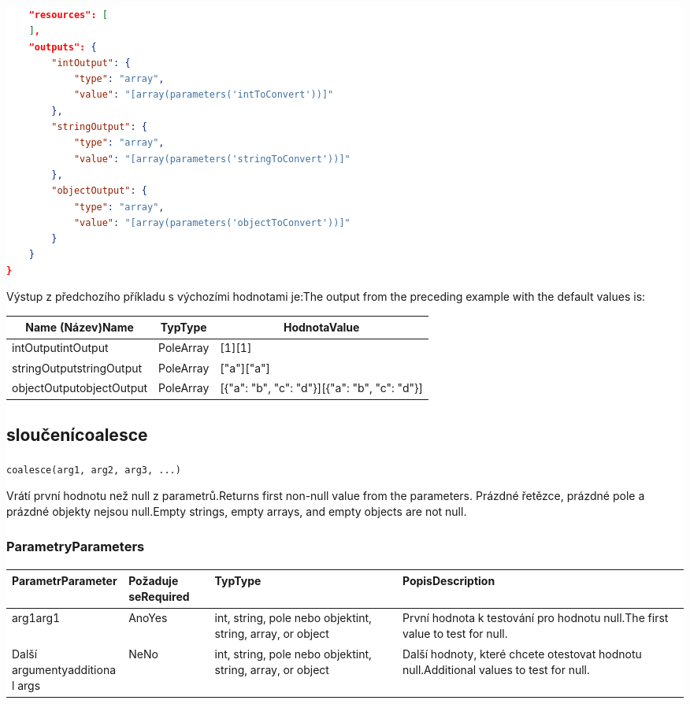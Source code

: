 ```json
    "resources": [
    ],
    "outputs": {
        "intOutput": {
            "type": "array",
            "value": "[array(parameters('intToConvert'))]"
        },
        "stringOutput": {
            "type": "array",
            "value": "[array(parameters('stringToConvert'))]"
        },
        "objectOutput": {
            "type": "array",
            "value": "[array(parameters('objectToConvert'))]"
        }
    }
}
```

<span data-ttu-id="e3eb4-138">Výstup z předchozího příkladu s výchozími hodnotami je:</span><span class="sxs-lookup"><span data-stu-id="e3eb4-138">The output from the preceding example with the default values is:</span></span>

| <span data-ttu-id="e3eb4-139">Name (Název)</span><span class="sxs-lookup"><span data-stu-id="e3eb4-139">Name</span></span> | <span data-ttu-id="e3eb4-140">Typ</span><span class="sxs-lookup"><span data-stu-id="e3eb4-140">Type</span></span> | <span data-ttu-id="e3eb4-141">Hodnota</span><span class="sxs-lookup"><span data-stu-id="e3eb4-141">Value</span></span> |
| ---- | ---- | ----- |
| <span data-ttu-id="e3eb4-142">intOutput</span><span class="sxs-lookup"><span data-stu-id="e3eb4-142">intOutput</span></span> | <span data-ttu-id="e3eb4-143">Pole</span><span class="sxs-lookup"><span data-stu-id="e3eb4-143">Array</span></span> | <span data-ttu-id="e3eb4-144">[1]</span><span class="sxs-lookup"><span data-stu-id="e3eb4-144">[1]</span></span> |
| <span data-ttu-id="e3eb4-145">stringOutput</span><span class="sxs-lookup"><span data-stu-id="e3eb4-145">stringOutput</span></span> | <span data-ttu-id="e3eb4-146">Pole</span><span class="sxs-lookup"><span data-stu-id="e3eb4-146">Array</span></span> | <span data-ttu-id="e3eb4-147">["a"]</span><span class="sxs-lookup"><span data-stu-id="e3eb4-147">["a"]</span></span> |
| <span data-ttu-id="e3eb4-148">objectOutput</span><span class="sxs-lookup"><span data-stu-id="e3eb4-148">objectOutput</span></span> | <span data-ttu-id="e3eb4-149">Pole</span><span class="sxs-lookup"><span data-stu-id="e3eb4-149">Array</span></span> | <span data-ttu-id="e3eb4-150">[{"a": "b", "c": "d"}]</span><span class="sxs-lookup"><span data-stu-id="e3eb4-150">[{"a": "b", "c": "d"}]</span></span> |

<a id="coalesce" />

## <a name="coalesce"></a><span data-ttu-id="e3eb4-151">sloučení</span><span class="sxs-lookup"><span data-stu-id="e3eb4-151">coalesce</span></span>
`coalesce(arg1, arg2, arg3, ...)`

<span data-ttu-id="e3eb4-152">Vrátí první hodnotu než null z parametrů.</span><span class="sxs-lookup"><span data-stu-id="e3eb4-152">Returns first non-null value from the parameters.</span></span> <span data-ttu-id="e3eb4-153">Prázdné řetězce, prázdné pole a prázdné objekty nejsou null.</span><span class="sxs-lookup"><span data-stu-id="e3eb4-153">Empty strings, empty arrays, and empty objects are not null.</span></span>

### <a name="parameters"></a><span data-ttu-id="e3eb4-154">Parametry</span><span class="sxs-lookup"><span data-stu-id="e3eb4-154">Parameters</span></span>

| <span data-ttu-id="e3eb4-155">Parametr</span><span class="sxs-lookup"><span data-stu-id="e3eb4-155">Parameter</span></span> | <span data-ttu-id="e3eb4-156">Požaduje se</span><span class="sxs-lookup"><span data-stu-id="e3eb4-156">Required</span></span> | <span data-ttu-id="e3eb4-157">Typ</span><span class="sxs-lookup"><span data-stu-id="e3eb4-157">Type</span></span> | <span data-ttu-id="e3eb4-158">Popis</span><span class="sxs-lookup"><span data-stu-id="e3eb4-158">Description</span></span> |
|:--- |:--- |:--- |:--- |
| <span data-ttu-id="e3eb4-159">arg1</span><span class="sxs-lookup"><span data-stu-id="e3eb4-159">arg1</span></span> |<span data-ttu-id="e3eb4-160">Ano</span><span class="sxs-lookup"><span data-stu-id="e3eb4-160">Yes</span></span> |<span data-ttu-id="e3eb4-161">int, string, pole nebo objekt</span><span class="sxs-lookup"><span data-stu-id="e3eb4-161">int, string, array, or object</span></span> |<span data-ttu-id="e3eb4-162">První hodnota k testování pro hodnotu null.</span><span class="sxs-lookup"><span data-stu-id="e3eb4-162">The first value to test for null.</span></span> |
| <span data-ttu-id="e3eb4-163">Další argumenty</span><span class="sxs-lookup"><span data-stu-id="e3eb4-163">additional args</span></span> |<span data-ttu-id="e3eb4-164">Ne</span><span class="sxs-lookup"><span data-stu-id="e3eb4-164">No</span></span> |<span data-ttu-id="e3eb4-165">int, string, pole nebo objekt</span><span class="sxs-lookup"><span data-stu-id="e3eb4-165">int, string, array, or object</span></span> |<span data-ttu-id="e3eb4-166">Další hodnoty, které chcete otestovat hodnotu null.</span><span class="sxs-lookup"><span data-stu-id="e3eb4-166">Additional values to test for null.</span></span> |
